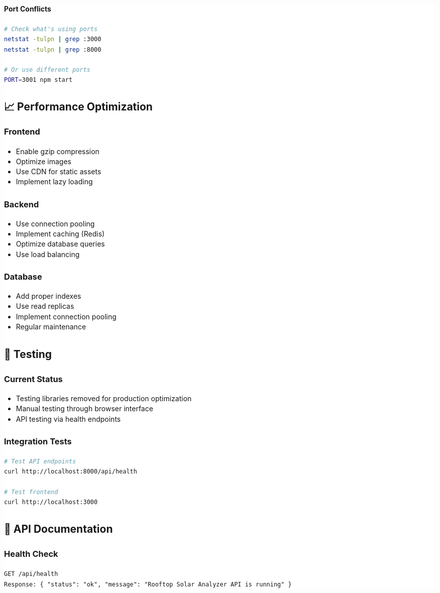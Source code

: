 #### Port Conflicts
```bash
# Check what's using ports
netstat -tulpn | grep :3000
netstat -tulpn | grep :8000

# Or use different ports
PORT=3001 npm start
```

## 📈 Performance Optimization

### Frontend
- Enable gzip compression
- Optimize images
- Use CDN for static assets
- Implement lazy loading

### Backend
- Use connection pooling
- Implement caching (Redis)
- Optimize database queries
- Use load balancing

### Database
- Add proper indexes
- Use read replicas
- Implement connection pooling
- Regular maintenance

## 🧪 Testing

### Current Status
- Testing libraries removed for production optimization
- Manual testing through browser interface
- API testing via health endpoints

### Integration Tests
```bash
# Test API endpoints
curl http://localhost:8000/api/health

# Test frontend
curl http://localhost:3000
```

## 📝 API Documentation

### Health Check
```
GET /api/health
Response: { "status": "ok", "message": "Rooftop Solar Analyzer API is running" }
```
